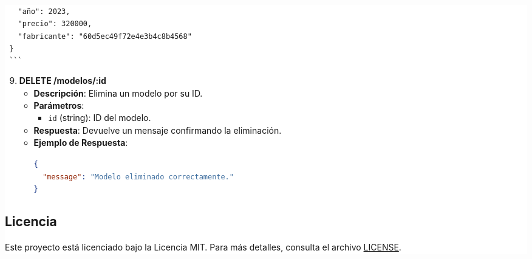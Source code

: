        "año": 2023,
       "precio": 320000,
       "fabricante": "60d5ec49f72e4e3b4c8b4568"
     }
     ```

9. **DELETE /modelos/:id**
   - **Descripción**: Elimina un modelo por su ID.
   - **Parámetros**:
     - `id` (string): ID del modelo.
   - **Respuesta**: Devuelve un mensaje confirmando la eliminación.
   - **Ejemplo de Respuesta**:
     ```json
     {
       "message": "Modelo eliminado correctamente."
     }
     ```

## Licencia

Este proyecto está licenciado bajo la Licencia MIT. Para más detalles, consulta el archivo [LICENSE](LICENSE).
